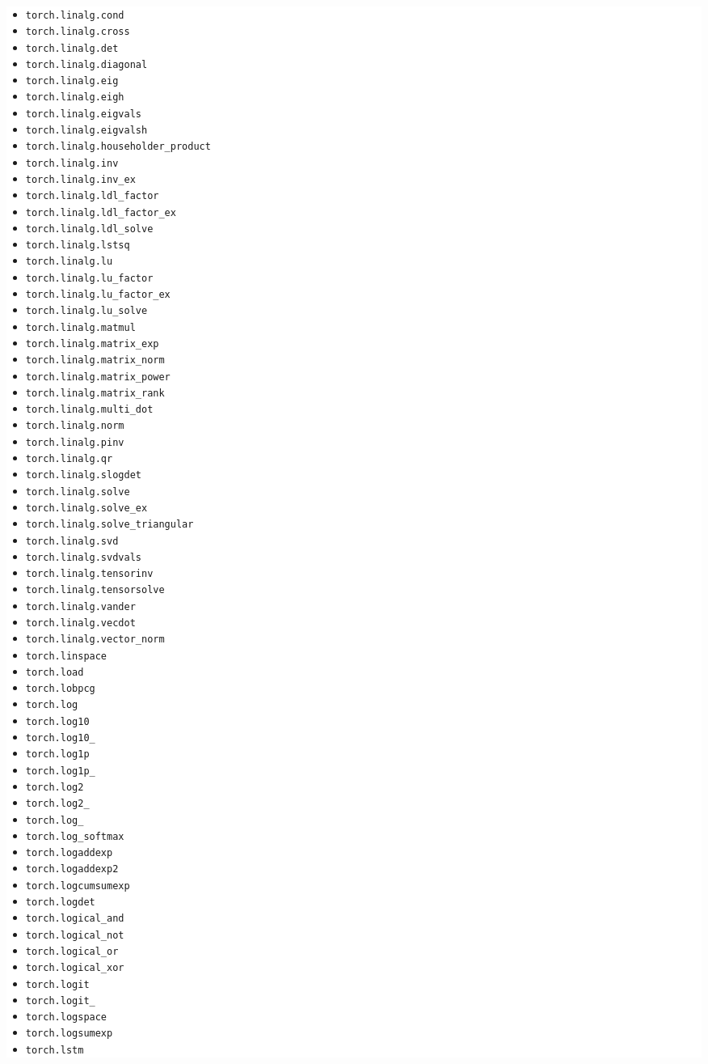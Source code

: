 - `torch.linalg.cond`
- `torch.linalg.cross`
- `torch.linalg.det`
- `torch.linalg.diagonal`
- `torch.linalg.eig`
- `torch.linalg.eigh`
- `torch.linalg.eigvals`
- `torch.linalg.eigvalsh`
- `torch.linalg.householder_product`
- `torch.linalg.inv`
- `torch.linalg.inv_ex`
- `torch.linalg.ldl_factor`
- `torch.linalg.ldl_factor_ex`
- `torch.linalg.ldl_solve`
- `torch.linalg.lstsq`
- `torch.linalg.lu`
- `torch.linalg.lu_factor`
- `torch.linalg.lu_factor_ex`
- `torch.linalg.lu_solve`
- `torch.linalg.matmul`
- `torch.linalg.matrix_exp`
- `torch.linalg.matrix_norm`
- `torch.linalg.matrix_power`
- `torch.linalg.matrix_rank`
- `torch.linalg.multi_dot`
- `torch.linalg.norm`
- `torch.linalg.pinv`
- `torch.linalg.qr`
- `torch.linalg.slogdet`
- `torch.linalg.solve`
- `torch.linalg.solve_ex`
- `torch.linalg.solve_triangular`
- `torch.linalg.svd`
- `torch.linalg.svdvals`
- `torch.linalg.tensorinv`
- `torch.linalg.tensorsolve`
- `torch.linalg.vander`
- `torch.linalg.vecdot`
- `torch.linalg.vector_norm`
- `torch.linspace`
- `torch.load`
- `torch.lobpcg`
- `torch.log`
- `torch.log10`
- `torch.log10_`
- `torch.log1p`
- `torch.log1p_`
- `torch.log2`
- `torch.log2_`
- `torch.log_`
- `torch.log_softmax`
- `torch.logaddexp`
- `torch.logaddexp2`
- `torch.logcumsumexp`
- `torch.logdet`
- `torch.logical_and`
- `torch.logical_not`
- `torch.logical_or`
- `torch.logical_xor`
- `torch.logit`
- `torch.logit_`
- `torch.logspace`
- `torch.logsumexp`
- `torch.lstm`